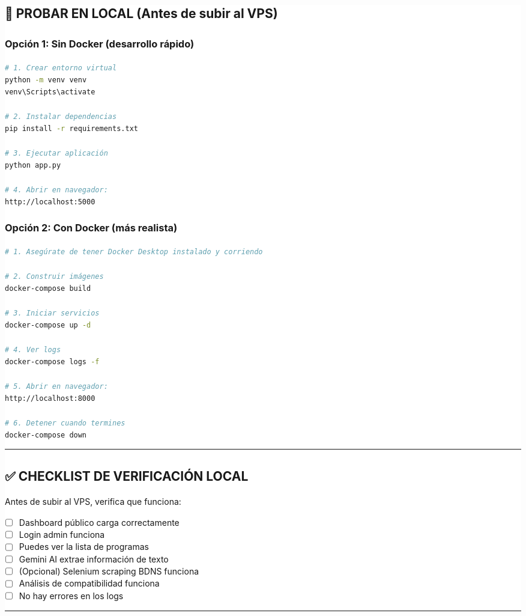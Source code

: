 
## 🧪 PROBAR EN LOCAL (Antes de subir al VPS)

### Opción 1: Sin Docker (desarrollo rápido)

```bash
# 1. Crear entorno virtual
python -m venv venv
venv\Scripts\activate

# 2. Instalar dependencias
pip install -r requirements.txt

# 3. Ejecutar aplicación
python app.py

# 4. Abrir en navegador:
http://localhost:5000
```

### Opción 2: Con Docker (más realista)

```bash
# 1. Asegúrate de tener Docker Desktop instalado y corriendo

# 2. Construir imágenes
docker-compose build

# 3. Iniciar servicios
docker-compose up -d

# 4. Ver logs
docker-compose logs -f

# 5. Abrir en navegador:
http://localhost:8000

# 6. Detener cuando termines
docker-compose down
```

---

## ✅ CHECKLIST DE VERIFICACIÓN LOCAL

Antes de subir al VPS, verifica que funciona:

- [ ] Dashboard público carga correctamente
- [ ] Login admin funciona
- [ ] Puedes ver la lista de programas
- [ ] Gemini AI extrae información de texto
- [ ] (Opcional) Selenium scraping BDNS funciona
- [ ] Análisis de compatibilidad funciona
- [ ] No hay errores en los logs

---